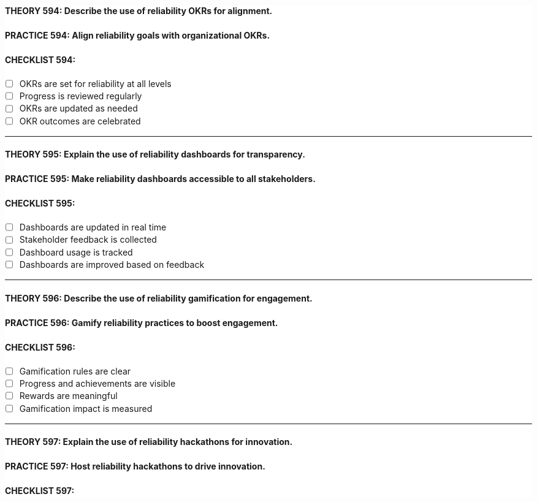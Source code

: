 
#### THEORY 594: Describe the use of reliability OKRs for alignment.

#### PRACTICE 594: Align reliability goals with organizational OKRs.

#### CHECKLIST 594:

- [ ] OKRs are set for reliability at all levels
- [ ] Progress is reviewed regularly
- [ ] OKRs are updated as needed
- [ ] OKR outcomes are celebrated

---

#### THEORY 595: Explain the use of reliability dashboards for transparency.

#### PRACTICE 595: Make reliability dashboards accessible to all stakeholders.

#### CHECKLIST 595:

- [ ] Dashboards are updated in real time
- [ ] Stakeholder feedback is collected
- [ ] Dashboard usage is tracked
- [ ] Dashboards are improved based on feedback

---

#### THEORY 596: Describe the use of reliability gamification for engagement.

#### PRACTICE 596: Gamify reliability practices to boost engagement.

#### CHECKLIST 596:

- [ ] Gamification rules are clear
- [ ] Progress and achievements are visible
- [ ] Rewards are meaningful
- [ ] Gamification impact is measured

---

#### THEORY 597: Explain the use of reliability hackathons for innovation.

#### PRACTICE 597: Host reliability hackathons to drive innovation.

#### CHECKLIST 597:
